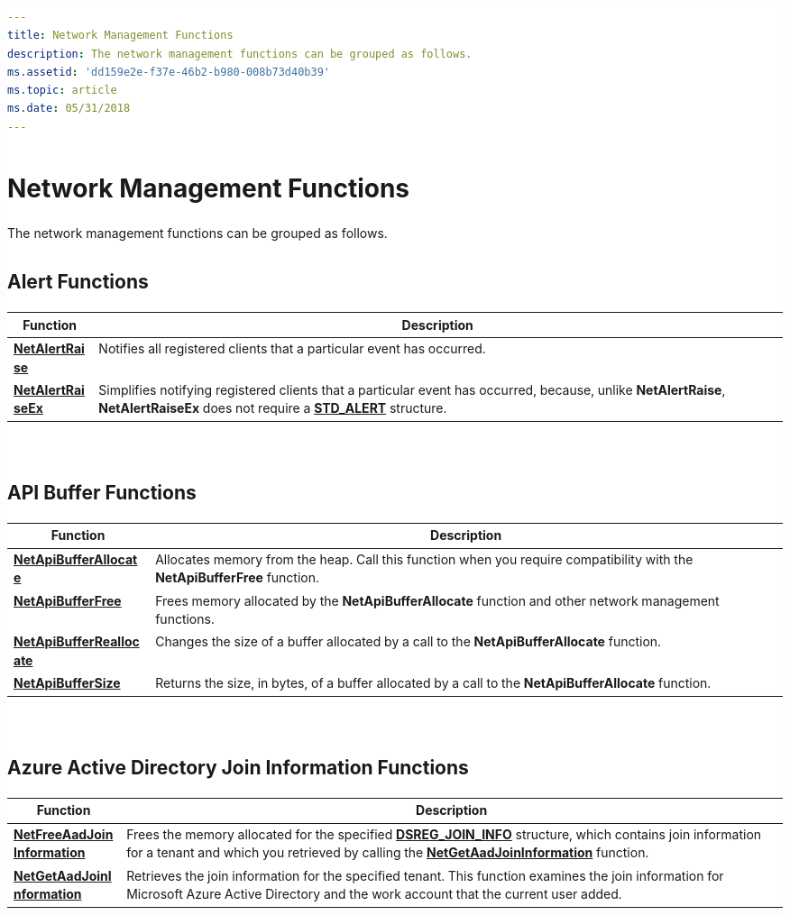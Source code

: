 ```yaml
---
title: Network Management Functions
description: The network management functions can be grouped as follows.
ms.assetid: 'dd159e2e-f37e-46b2-b980-008b73d40b39'
ms.topic: article
ms.date: 05/31/2018
---
```


# Network Management Functions

The network management functions can be grouped as follows.

## Alert Functions



| Function                                   | Description                                                                                                                                                                                            |
|--------------------------------------------|--------------------------------------------------------------------------------------------------------------------------------------------------------------------------------------------------------|
| [**NetAlertRaise**](/windows/desktop/api/Lmalert/nf-lmalert-netalertraise)     | Notifies all registered clients that a particular event has occurred.                                                                                                                                  |
| [**NetAlertRaiseEx**](/windows/desktop/api/Lmalert/nf-lmalert-netalertraiseex) | Simplifies notifying registered clients that a particular event has occurred, because, unlike **NetAlertRaise**, **NetAlertRaiseEx** does not require a [**STD\_ALERT**](/windows/desktop/api/Lmalert/ns-lmalert-std_alert) structure. |



 

## API Buffer Functions



| Function                                                 | Description                                                                                                               |
|----------------------------------------------------------|---------------------------------------------------------------------------------------------------------------------------|
| [**NetApiBufferAllocate**](/windows/desktop/api/Lmapibuf/nf-lmapibuf-netapibufferallocate)     | Allocates memory from the heap. Call this function when you require compatibility with the **NetApiBufferFree** function. |
| [**NetApiBufferFree**](/windows/desktop/api/Lmapibuf/nf-lmapibuf-netapibufferfree)             | Frees memory allocated by the **NetApiBufferAllocate** function and other network management functions.                   |
| [**NetApiBufferReallocate**](/windows/desktop/api/Lmapibuf/nf-lmapibuf-netapibufferreallocate) | Changes the size of a buffer allocated by a call to the **NetApiBufferAllocate** function.                                |
| [**NetApiBufferSize**](/windows/desktop/api/Lmapibuf/nf-lmapibuf-netapibuffersize)             | Returns the size, in bytes, of a buffer allocated by a call to the **NetApiBufferAllocate** function.                     |



 

## Azure Active Directory Join Information Functions



| Function                                                       | Description                                                                                                                                                                                                                                                     |
|----------------------------------------------------------------|-----------------------------------------------------------------------------------------------------------------------------------------------------------------------------------------------------------------------------------------------------------------|
| [**NetFreeAadJoinInformation**](/windows/desktop/api/lmjoin/nf-lmjoin-netfreeaadjoininformation) | Frees the memory allocated for the specified [**DSREG\_JOIN\_INFO**](/windows/desktop/api/lmjoin/ns-lmjoin-dsreg_join_info) structure, which contains join information for a tenant and which you retrieved by calling the [**NetGetAadJoinInformation**](/windows/desktop/api/lmjoin/nf-lmjoin-netgetaadjoininformation) function. |
| [**NetGetAadJoinInformation**](/windows/desktop/api/lmjoin/nf-lmjoin-netgetaadjoininformation)   | Retrieves the join information for the specified tenant. This function examines the join information for Microsoft Azure Active Directory and the work account that the current user added.                                                                     |
